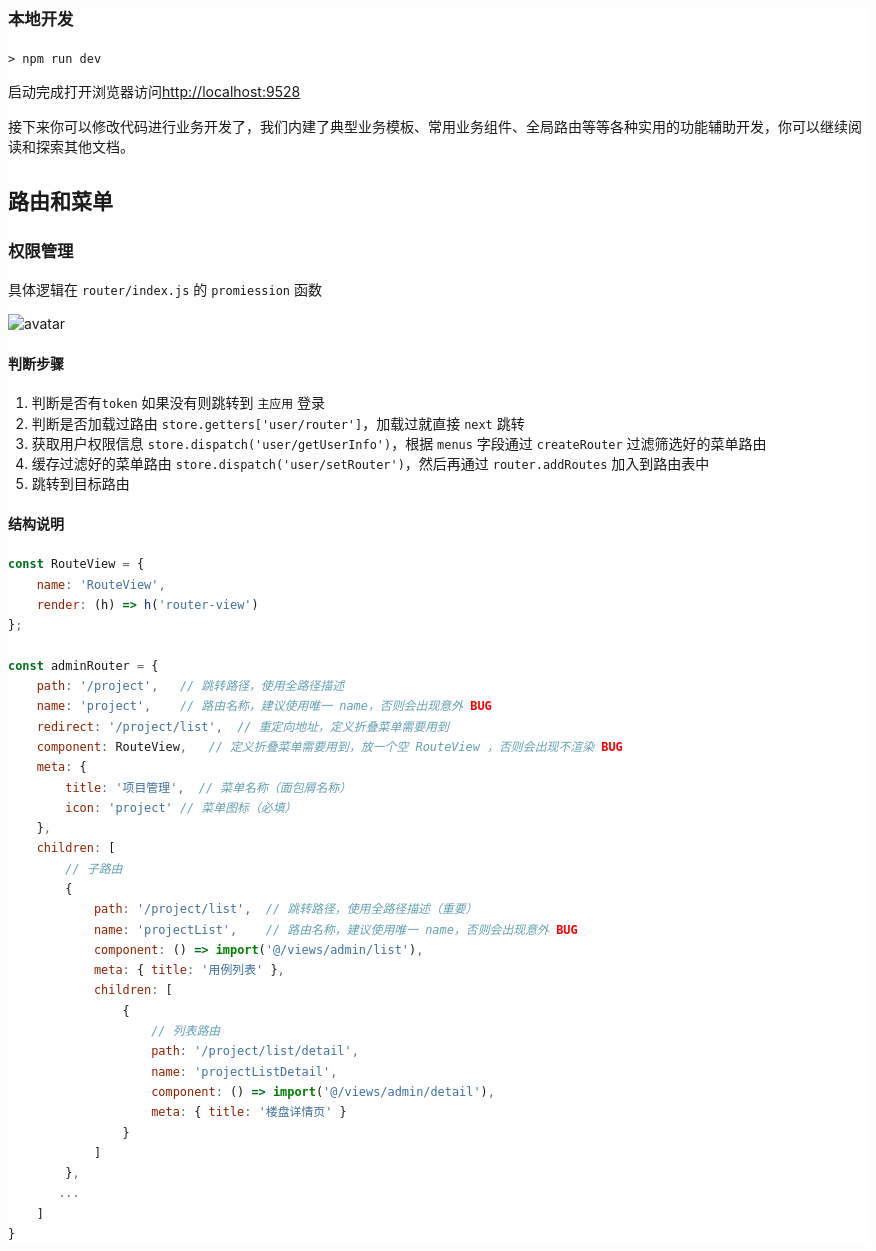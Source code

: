 ``` text
```

### 本地开发

``` shell
> npm run dev
```

启动完成打开浏览器访问[http://localhost:9528](http://localhost:9528)

接下来你可以修改代码进行业务开发了，我们内建了典型业务模板、常用业务组件、全局路由等等各种实用的功能辅助开发，你可以继续阅读和探索其他文档。

## 路由和菜单

### 权限管理

具体逻辑在 `router/index.js` 的 `promiession` 函数

![avatar](https://imgcdn.huanjutang.com/assets/img/2020116172358081.png)

#### 判断步骤

1. 判断是否有`token` 如果没有则跳转到 `主应用` 登录
2. 判断是否加载过路由 `store.getters['user/router']`，加载过就直接 `next` 跳转
3. 获取用户权限信息 `store.dispatch('user/getUserInfo')`，根据 `menus` 字段通过 `createRouter` 过滤筛选好的菜单路由
4. 缓存过滤好的菜单路由 `store.dispatch('user/setRouter')`，然后再通过 `router.addRoutes` 加入到路由表中
5. 跳转到目标路由

#### 结构说明

``` javascript
const RouteView = {
    name: 'RouteView',
    render: (h) => h('router-view')
};

const adminRouter = {
    path: '/project',   // 跳转路径，使用全路径描述
    name: 'project',    // 路由名称，建议使用唯一 name，否则会出现意外 BUG
    redirect: '/project/list',  // 重定向地址，定义折叠菜单需要用到
    component: RouteView,   // 定义折叠菜单需要用到，放一个空 RouteView ，否则会出现不渲染 BUG
    meta: {
        title: '项目管理',  // 菜单名称（面包屑名称）
        icon: 'project' // 菜单图标（必填）
    },
    children: [
        // 子路由
        {
            path: '/project/list',  // 跳转路径，使用全路径描述（重要）
            name: 'projectList',    // 路由名称，建议使用唯一 name，否则会出现意外 BUG
            component: () => import('@/views/admin/list'),
            meta: { title: '用例列表' },
            children: [
                {
                    // 列表路由
                    path: '/project/list/detail',
                    name: 'projectListDetail',
                    component: () => import('@/views/admin/detail'),
                    meta: { title: '楼盘详情页' }
                }
            ]
        },
       ...
    ]
}
```